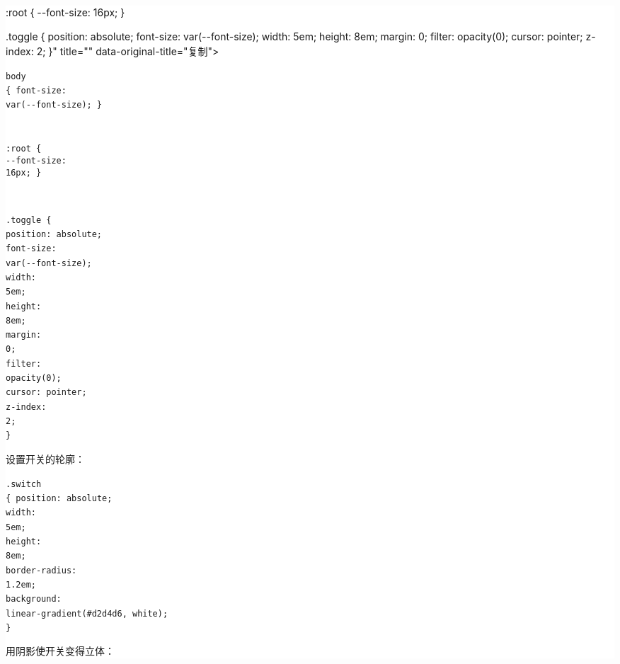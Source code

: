 :root {
    --font-size: 16px;
}

.toggle {
    position: absolute;
    font-size: var(--font-size); 
    width: 5em;
    height: 8em;
    margin: 0;
    filter: opacity(0);
    cursor: pointer;
    z-index: 2;
}" title="" data-original-title="&#x590D;&#x5236;"></span> <span type="button" class="saveToNote code-tool" data-toggle="tooltip" data-placement="top" title="" data-original-title="&#x653E;&#x8FDB;&#x7B14;&#x8BB0;"></span></div></div><pre class="css hljs"><code class="css"><span class="hljs-selector-tag">body</span> {
    <span class="hljs-attribute">font-size</span>: <span class="hljs-built_in">var</span>(--font-size);
}

<span class="hljs-selector-pseudo">:root</span> {
    <span class="hljs-attribute">--font-size</span>: <span class="hljs-number">16px</span>;
}

<span class="hljs-selector-class">.toggle</span> {
    <span class="hljs-attribute">position</span>: absolute;
    <span class="hljs-attribute">font-size</span>: <span class="hljs-built_in">var</span>(--font-size); 
    <span class="hljs-attribute">width</span>: <span class="hljs-number">5em</span>;
    <span class="hljs-attribute">height</span>: <span class="hljs-number">8em</span>;
    <span class="hljs-attribute">margin</span>: <span class="hljs-number">0</span>;
    <span class="hljs-attribute">filter</span>: <span class="hljs-built_in">opacity</span>(0);
    <span class="hljs-attribute">cursor</span>: pointer;
    <span class="hljs-attribute">z-index</span>: <span class="hljs-number">2</span>;
}</code></pre><p>&#x8BBE;&#x7F6E;&#x5F00;&#x5173;&#x7684;&#x8F6E;&#x5ED3;&#xFF1A;</p><div class="widget-codetool" style="display:none"><div class="widget-codetool--inner"><span class="selectCode code-tool" data-toggle="tooltip" data-placement="top" title="" data-original-title="&#x5168;&#x9009;"></span> <span type="button" class="copyCode code-tool" data-toggle="tooltip" data-placement="top" data-clipboard-text=".switch {
    position: absolute;
    width: 5em;
    height: 8em;
    border-radius: 1.2em;
    background: linear-gradient(#d2d4d6, white);
}" title="" data-original-title="&#x590D;&#x5236;"></span> <span type="button" class="saveToNote code-tool" data-toggle="tooltip" data-placement="top" title="" data-original-title="&#x653E;&#x8FDB;&#x7B14;&#x8BB0;"></span></div></div><pre class="css hljs"><code class="css"><span class="hljs-selector-class">.switch</span> {
    <span class="hljs-attribute">position</span>: absolute;
    <span class="hljs-attribute">width</span>: <span class="hljs-number">5em</span>;
    <span class="hljs-attribute">height</span>: <span class="hljs-number">8em</span>;
    <span class="hljs-attribute">border-radius</span>: <span class="hljs-number">1.2em</span>;
    <span class="hljs-attribute">background</span>: <span class="hljs-built_in">linear-gradient</span>(#d2d4d6, white);
}</code></pre><p>&#x7528;&#x9634;&#x5F71;&#x4F7F;&#x5F00;&#x5173;&#x53D8;&#x5F97;&#x7ACB;&#x4F53;&#xFF1A;</p><div class="widget-codetool" style="display:none"><div class="widget-codetool--inner"><span class="selectCode code-tool" data-toggle="tooltip" data-placement="top" title="" data-original-title="&#x5168;&#x9009;"></span> <span type="button" class="copyCode code-tool" data-toggle="tooltip" data-placement="top" data-clipboard-text=".switch {
    box-shadow: 
        inset 0 -0.2em 0.4em rgba(212, 212, 212, 0.75), 
        inset 0 -0.8em 0 0.1em rgba(156, 156, 156, 0.85), 
        0 0 0 0.1em rgba(116, 116, 116, 0.8), 
        0 0.6em 0.6em rgba(41, 41, 41, 0.3), 
        0 0 0 0.4em #d4d7d8;